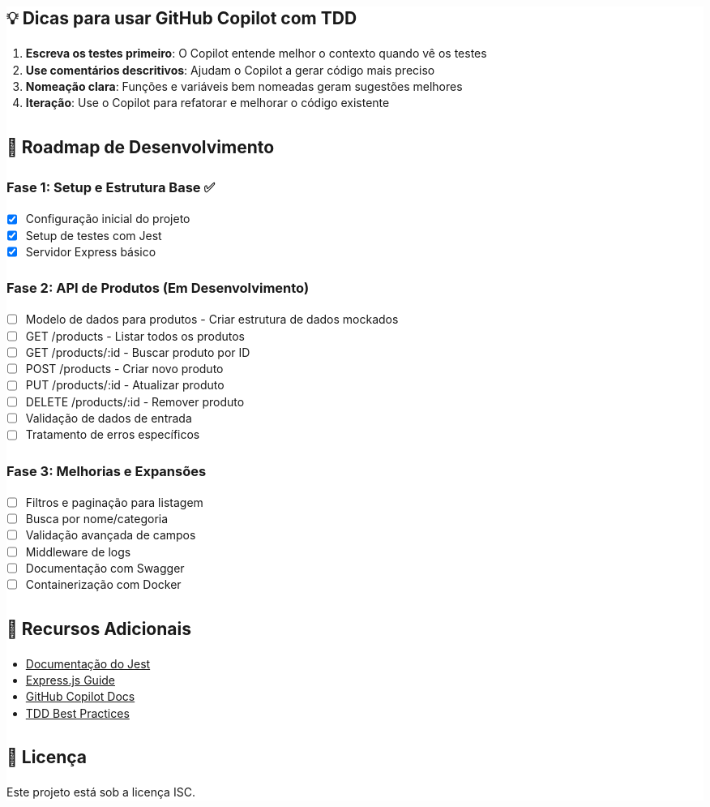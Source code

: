 ## 💡 Dicas para usar GitHub Copilot com TDD

1. **Escreva os testes primeiro**: O Copilot entende melhor o contexto quando vê os testes
2. **Use comentários descritivos**: Ajudam o Copilot a gerar código mais preciso
3. **Nomeação clara**: Funções e variáveis bem nomeadas geram sugestões melhores
4. **Iteração**: Use o Copilot para refatorar e melhorar o código existente

## 🎯 Roadmap de Desenvolvimento

### Fase 1: Setup e Estrutura Base ✅
- [x] Configuração inicial do projeto
- [x] Setup de testes com Jest
- [x] Servidor Express básico

### Fase 2: API de Produtos (Em Desenvolvimento)
- [ ] Modelo de dados para produtos - Criar estrutura de dados mockados
- [ ] GET /products - Listar todos os produtos
- [ ] GET /products/:id - Buscar produto por ID
- [ ] POST /products - Criar novo produto
- [ ] PUT /products/:id - Atualizar produto
- [ ] DELETE /products/:id - Remover produto
- [ ] Validação de dados de entrada
- [ ] Tratamento de erros específicos

### Fase 3: Melhorias e Expansões
- [ ] Filtros e paginação para listagem
- [ ] Busca por nome/categoria
- [ ] Validação avançada de campos
- [ ] Middleware de logs
- [ ] Documentação com Swagger
- [ ] Containerização com Docker

## 📖 Recursos Adicionais

- [Documentação do Jest](https://jestjs.io/docs/getting-started)
- [Express.js Guide](https://expressjs.com/en/guide/routing.html)
- [GitHub Copilot Docs](https://docs.github.com/en/copilot)
- [TDD Best Practices](https://github.com/testdouble/contributing-tests/wiki/Test-Driven-Development)

## 📄 Licença

Este projeto está sob a licença ISC.